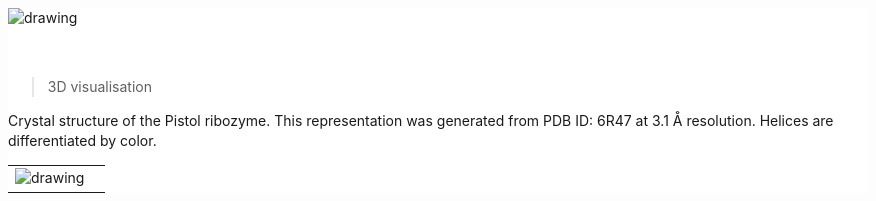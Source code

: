 </style>
    <div class="main-container">
        <div class="zoom-wrapper1">
            <div class="zoom-area1">
                <img src="https://www.ribocentre.org/images/PistolPic/pistol2D.svg" alt="drawing"  style="height:140px" />
            </div>
        </div>
    </div>
    <script src="https://timmywil.com/panzoom/demo/panzoom.js"></script>
    <script type='text/javascript'>
      var zoomWraper1 = document.querySelector(".zoom-wrapper1");
      var panzoom1 = Panzoom(document.querySelector(".zoom-area1"), {
      maxScale: 6
      });
      zoomWraper1.addEventListener("wheel", panzoom1.zoomWithWheel);
      panzoom1.zoom(300 / document.querySelector(".zoom-area1 img").height);
      panzoom2.pan(0, 0);
      </script>
</td>
<td>
<link rel="stylesheet" type="text/css" href="https://www.ribocentre.org/css/fornac.css" media="screen" />
<div id='multi_ss'>  </div>

<meta charset="utf-8">
    <script type='text/javascript' src='https://www.ribocentre.org/js/jquery.js'></script>
    <script type='text/javascript' src='https://www.ribocentre.org/js/d3.js'></script>
    <script type='text/javascript' src='https://taolab.atlasbioinfo.com/rsvdb%2Fjs%2Ffornac.js'></script>
    <!--<script type='text/javascript' src='https://www.ribocentre.org/js/forna/fornac.js'></script>-->
    <script type="text/javascript">
     "use strict"
     function multiContainer() {
        var container = new fornac.FornaContainer("#multi_ss",
                {'applyForce': 1,'editable':'true',  'initialSize':[450,400]});

        container.addRNA('((((([[[.[[)))))................]]]]]............', {'sequence': 'GGCCGUUCGGGCGGCCAUAAACAGCCCUCAGACCGAAGCGUGGCGUUCC'});
        container.addRNA('...............', {'avoidOthers': true, 'sequence': 'GGAACGCCGGUGGGA'});
    }
    let nc =  multiContainer();
   </script></td>
</tr></table><br>


> 3D visualisation

Crystal structure of the Pistol ribozyme. This representation was generated from PDB ID: 6R47 at 3.1 Å resolution. Helices are differentiated by color.

<table><tr>
<td><img src="https://www.ribocentre.org/images/PistolPic/pistol3D.png" alt="drawing" style="height:400px" border=0></td>
<td>
<html>
  <head>
    <meta charset="utf-8" />
    <meta name="viewport" content="width=device-width, user-scalable=no, minimum-scale=1.0, maximum-scale=1.0">
    <meta http-equiv="X-UA-Compatible" content="IE=edge">
    <title>PDBe Molstar</title>
    <!-- Molstar CSS & JS -->
    <link rel="stylesheet" type="text/css" href="https://www.ebi.ac.uk/pdbe/pdb-component-library/css/pdbe-molstar-1.2.1.css">
    <script src="https://www.ebi.ac.uk/pdbe/pdb-component-library/js/pdbe-molstar-plugin-1.2.1.js"></script>